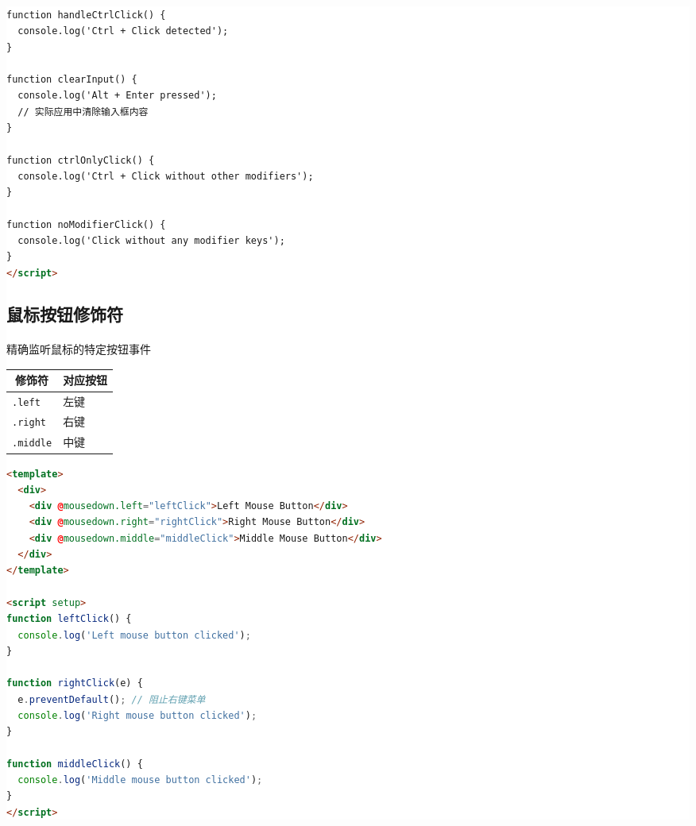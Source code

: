 ```html
function handleCtrlClick() {
  console.log('Ctrl + Click detected');
}

function clearInput() {
  console.log('Alt + Enter pressed');
  // 实际应用中清除输入框内容
}

function ctrlOnlyClick() {
  console.log('Ctrl + Click without other modifiers');
}

function noModifierClick() {
  console.log('Click without any modifier keys');
}
</script>
```

## 鼠标按钮修饰符

精确监听鼠标的特定按钮事件

| 修饰符    | 对应按钮 |
|-----------|----------|
| `.left`   | 左键     |
| `.right`  | 右键     |
| `.middle` | 中键     |

```html
<template>
  <div>
    <div @mousedown.left="leftClick">Left Mouse Button</div>
    <div @mousedown.right="rightClick">Right Mouse Button</div>
    <div @mousedown.middle="middleClick">Middle Mouse Button</div>
  </div>
</template>

<script setup>
function leftClick() {
  console.log('Left mouse button clicked');
}

function rightClick(e) {
  e.preventDefault(); // 阻止右键菜单
  console.log('Right mouse button clicked');
}

function middleClick() {
  console.log('Middle mouse button clicked');
}
</script>
```

